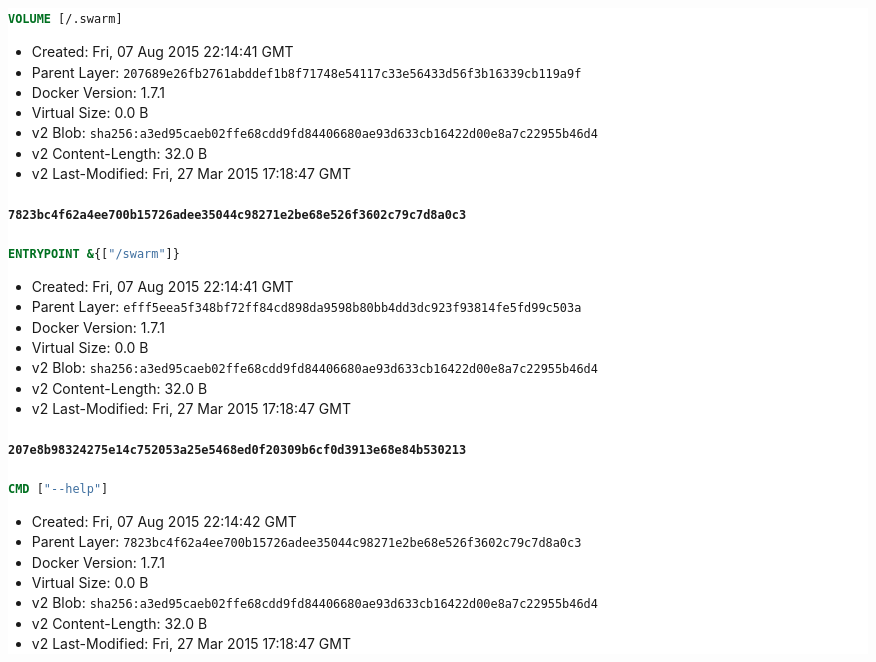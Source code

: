 ```dockerfile
VOLUME [/.swarm]
```

-	Created: Fri, 07 Aug 2015 22:14:41 GMT
-	Parent Layer: `207689e26fb2761abddef1b8f71748e54117c33e56433d56f3b16339cb119a9f`
-	Docker Version: 1.7.1
-	Virtual Size: 0.0 B
-	v2 Blob: `sha256:a3ed95caeb02ffe68cdd9fd84406680ae93d633cb16422d00e8a7c22955b46d4`
-	v2 Content-Length: 32.0 B
-	v2 Last-Modified: Fri, 27 Mar 2015 17:18:47 GMT

#### `7823bc4f62a4ee700b15726adee35044c98271e2be68e526f3602c79c7d8a0c3`

```dockerfile
ENTRYPOINT &{["/swarm"]}
```

-	Created: Fri, 07 Aug 2015 22:14:41 GMT
-	Parent Layer: `efff5eea5f348bf72ff84cd898da9598b80bb4dd3dc923f93814fe5fd99c503a`
-	Docker Version: 1.7.1
-	Virtual Size: 0.0 B
-	v2 Blob: `sha256:a3ed95caeb02ffe68cdd9fd84406680ae93d633cb16422d00e8a7c22955b46d4`
-	v2 Content-Length: 32.0 B
-	v2 Last-Modified: Fri, 27 Mar 2015 17:18:47 GMT

#### `207e8b98324275e14c752053a25e5468ed0f20309b6cf0d3913e68e84b530213`

```dockerfile
CMD ["--help"]
```

-	Created: Fri, 07 Aug 2015 22:14:42 GMT
-	Parent Layer: `7823bc4f62a4ee700b15726adee35044c98271e2be68e526f3602c79c7d8a0c3`
-	Docker Version: 1.7.1
-	Virtual Size: 0.0 B
-	v2 Blob: `sha256:a3ed95caeb02ffe68cdd9fd84406680ae93d633cb16422d00e8a7c22955b46d4`
-	v2 Content-Length: 32.0 B
-	v2 Last-Modified: Fri, 27 Mar 2015 17:18:47 GMT
